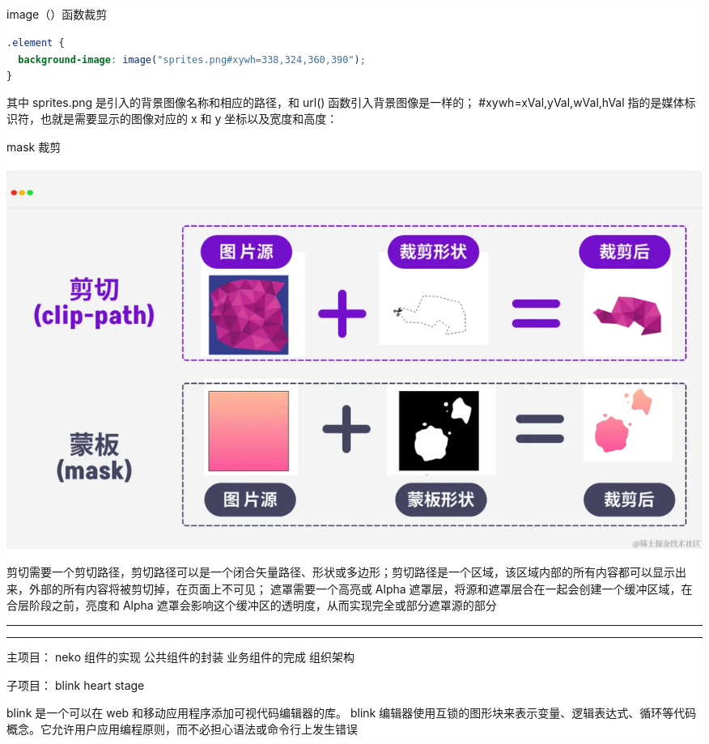 image（）函数裁剪

```css
.element {
  background-image: image("sprites.png#xywh=338,324,360,390");
}
```

其中 sprites.png 是引入的背景图像名称和相应的路径，和 url() 函数引入背景图像是一样的； #xywh=xVal,yVal,wVal,hVal 指的是媒体标识符，也就是需要显示的图像对应的 x 和 y 坐标以及宽度和高度：

mask 裁剪

![clip-path 和 mask](2024-04-28-22-58-06.png)

剪切需要一个剪切路径，剪切路径可以是一个闭合矢量路径、形状或多边形；剪切路径是一个区域，该区域内部的所有内容都可以显示出来，外部的所有内容将被剪切掉，在页面上不可见；
遮罩需要一个高亮或 Alpha 遮罩层，将源和遮罩层合在一起会创建一个缓冲区域，在合层阶段之前，亮度和 Alpha 遮罩会影响这个缓冲区的透明度，从而实现完全或部分遮罩源的部分

---

---

主项目： neko
组件的实现 公共组件的封装 业务组件的完成 组织架构

子项目： blink heart stage

blink 是一个可以在 web 和移动应用程序添加可视代码编辑器的库。 blink 编辑器使用互锁的图形块来表示变量、逻辑表达式、循环等代码概念。它允许用户应用编程原则，而不必担心语法或命令行上发生错误
